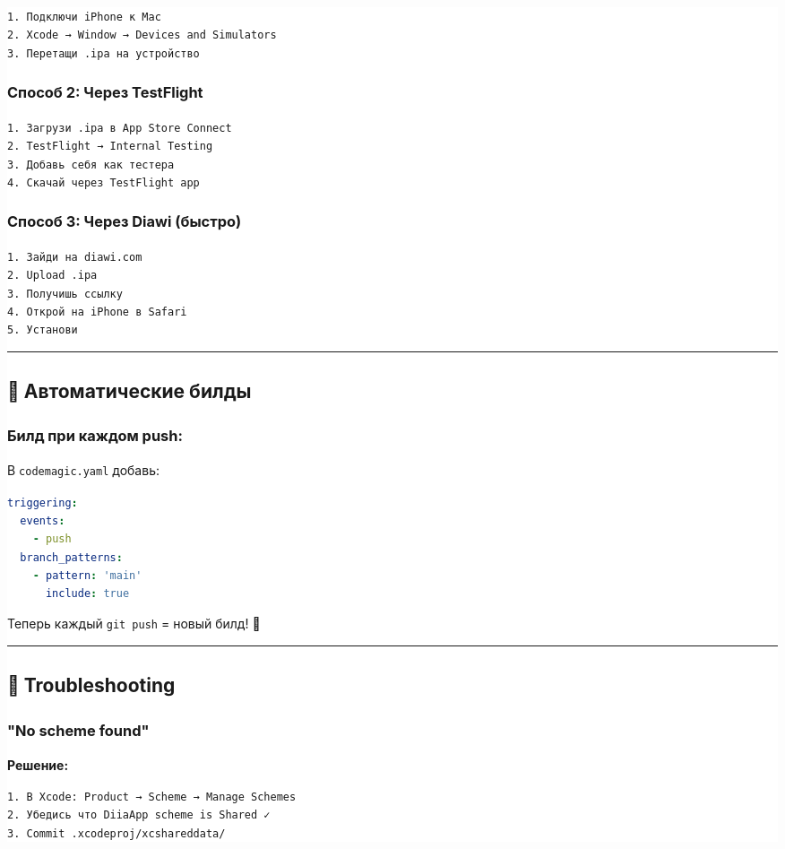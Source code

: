 ```
1. Подключи iPhone к Mac
2. Xcode → Window → Devices and Simulators
3. Перетащи .ipa на устройство
```

### Способ 2: Через TestFlight

```
1. Загрузи .ipa в App Store Connect
2. TestFlight → Internal Testing
3. Добавь себя как тестера
4. Скачай через TestFlight app
```

### Способ 3: Через Diawi (быстро)

```
1. Зайди на diawi.com
2. Upload .ipa
3. Получишь ссылку
4. Открой на iPhone в Safari
5. Установи
```

---

## 🔄 Автоматические билды

### Билд при каждом push:

В `codemagic.yaml` добавь:

```yaml
triggering:
  events:
    - push
  branch_patterns:
    - pattern: 'main'
      include: true
```

Теперь каждый `git push` = новый билд! 🚀

---

## 🐛 Troubleshooting

### "No scheme found"

**Решение:**
```
1. В Xcode: Product → Scheme → Manage Schemes
2. Убедись что DiiaApp scheme is Shared ✓
3. Commit .xcodeproj/xcshareddata/
```
